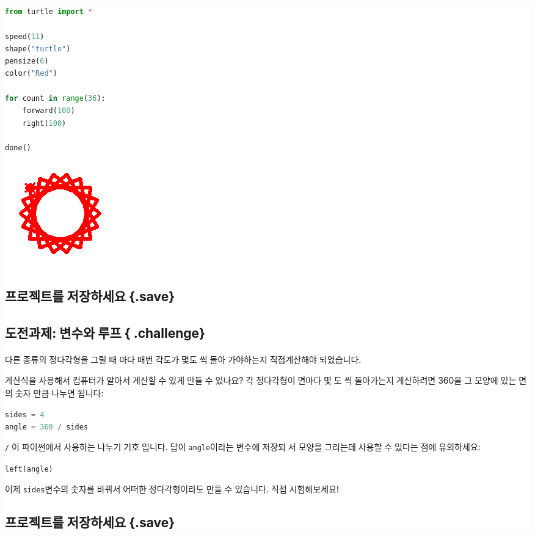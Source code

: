 ```python
from turtle import *

speed(11)
shape("turtle")
pensize(6)
color("Red")

for count in range(36):
	forward(100)
	right(100)

done()
```

![screenshot](turtle_loopy.png)

## 프로젝트를 저장하세요 {.save}

## 도전과제: 변수와 루프 { .challenge}
다른 종류의 정다각형을 그릴 때 마다 매번 각도가 몇도 씩 돌아 가야하는지 직접계산해야 되었습니다.

계산식을 사용해서 컴퓨터가 알아서 계산할 수 있게 만들 수 있나요? 각 정다각형이 면마다 몇 도 씩 돌아가는지 계산하려면 360을 그 모양에 있는 면의 숫자 만큼 나누면 됩니다:

```python
sides = 4
angle = 360 / sides
```

`/` 이 파이썬에서 사용하는 나누기 기호 입니다. 답이 `angle`이라는 변수에 저장되 서 모양을 그리는데 사용할 수 있다는 점에 유의하세요:

```python
left(angle)
```

이제 `sides`변수의 숫자를 바꿔서 어떠한 정다각형이라도 만들 수 있습니다. 직접 시험해보세요!

## 프로젝트를 저장하세요 {.save}
